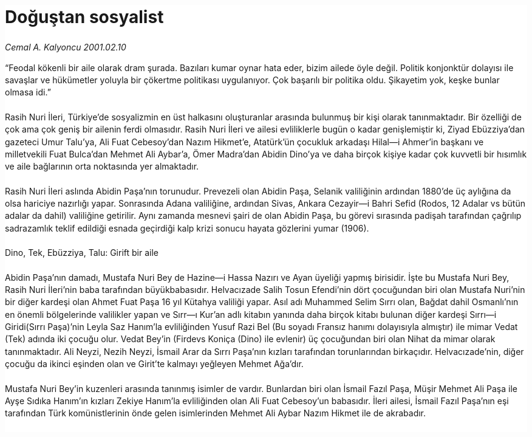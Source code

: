 # Doğuştan sosyalist

*Cemal A. Kalyoncu 2001.02.10*

<div>
 <p>
  <font>
   “Feodal kökenli bir aile olarak dram şurada. Bazıları kumar oynar hata eder, bizim ailede öyle değil. Politik konjonktür dolayısı ile savaşlar ve hükümetler yoluyla bir çökertme politikası uygulanıyor. Çok başarılı bir politika oldu. Şikayetim yok, keşke bunlar olmasa idi.”
   <br/>
   <br/>
   Rasih Nuri İleri, Türkiye’de sosyalizmin en üst halkasını oluşturanlar arasında bulunmuş bir kişi olarak tanınmaktadır. Bir özelliği de çok ama çok geniş bir ailenin ferdi olmasıdır. Rasih Nuri İleri ve ailesi evliliklerle bugün o kadar genişlemiştir ki, Ziyad Ebüzziya’dan gazeteci Umur Talu’ya, Ali Fuat Cebesoy’dan Nazım Hikmet’e, Atatürk’ün çocukluk arkadaşı Hilal—i Ahmer’in başkanı ve milletvekili Fuat Bulca’dan Mehmet Ali Aybar’a, Ömer Madra’dan Abidin Dino’ya ve daha birçok kişiye kadar çok kuvvetli bir hısımlık ve aile bağlarının orta noktasında yer almaktadır.
   <br>
    <br>
     Rasih Nuri İleri aslında Abidin Paşa’nın torunudur. Prevezeli olan Abidin Paşa, Selanik valiliğinin ardından 1880’de üç aylığına da olsa hariciye nazırlığı yapar. Sonrasında Adana valiliğine, ardından Sivas, Ankara Cezayir—i Bahri Sefid (Rodos, 12 Adalar vs bütün adalar da dahil) valiliğine getirilir. Aynı zamanda mesnevi şairi de olan Abidin Paşa, bu görevi sırasında padişah tarafından çağrılıp sadrazamlık teklif edildiği esnada geçirdiği kalp krizi sonucu hayata gözlerini yumar (1906).
     <br>
      <br>
       Dino, Tek, Ebüzziya, Talu: Girift bir aile
       <br>
        <br>
         Abidin Paşa’nın damadı, Mustafa Nuri Bey de Hazine—i Hassa Nazırı ve Ayan üyeliği yapmış birisidir. İşte bu Mustafa Nuri Bey, Rasih Nuri İleri’nin baba tarafından büyükbabasıdır. Helvacızade Salih Tosun Efendi’nin dört çocuğundan biri olan Mustafa Nuri’nin bir diğer kardeşi olan Ahmet Fuat Paşa 16 yıl Kütahya valiliği yapar. Asıl adı Muhammed Selim Sırrı olan, Bağdat dahil Osmanlı’nın en önemli bölgelerinde valilikler yapan ve Sırr—ı Kur’an adlı kitabın yanında daha birçok kitabı bulunan diğer kardeşi Sırrı—i Giridi(Sırrı Paşa)’nin Leyla Saz Hanım’la evliliğinden Yusuf Razi Bel (Bu soyadı Fransız hanımı dolayısıyla almıştır) ile mimar Vedat (Tek) adında iki çocuğu olur. Vedat Bey’in (Firdevs Koniça (Dino) ile evlenir) üç çocuğundan biri olan Nihat da mimar olarak tanınmaktadır. Ali Neyzi, Nezih Neyzi, İsmail Arar da Sırrı Paşa’nın kızları tarafından torunlarından birkaçıdır. Helvacızade’nin, diğer çocuğu da ikinci eşinden olan ve Girit’te kalmayı yeğleyen Mehmet Ağa’dır.
         <br/>
         <br/>
         Mustafa Nuri Bey’in kuzenleri arasında tanınmış isimler de vardır. Bunlardan biri olan İsmail Fazıl Paşa, Müşir Mehmet Ali Paşa ile Ayşe Sıdıka Hanım’ın kızları Zekiye Hanım’la evliliğinden olan Ali Fuat Cebesoy’un babasıdır. İleri ailesi, İsmail Fazıl Paşa’nın eşi tarafından Türk komünistlerinin önde gelen isimlerinden Mehmet Ali Aybar Nazım Hikmet ile de akrabadır.
         <br/>
         <br/>